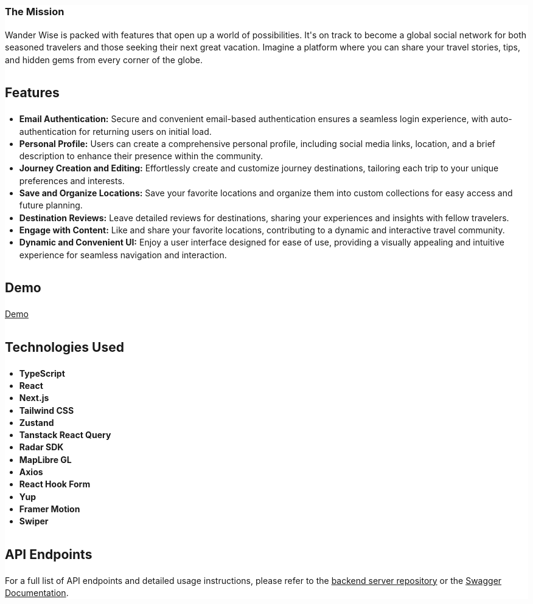 ### The Mission 

Wander Wise is packed with features that open up a world of possibilities. It's on track to become a global social network for both seasoned travelers and those seeking their next great vacation. Imagine a platform where you can share your travel stories, tips, and hidden gems from every corner of the globe.

## Features

- **Email Authentication:** Secure and convenient email-based authentication ensures a seamless login experience, with auto-authentication for returning users on initial load.
- **Personal Profile:** Users can create a comprehensive personal profile, including social media links, location, and a brief description to enhance their presence within the community.
- **Journey Creation and Editing:** Effortlessly create and customize journey destinations, tailoring each trip to your unique preferences and interests.
- **Save and Organize Locations:** Save your favorite locations and organize them into custom collections for easy access and future planning.
- **Destination Reviews:** Leave detailed reviews for destinations, sharing your experiences and insights with fellow travelers.
- **Engage with Content:** Like and share your favorite locations, contributing to a dynamic and interactive travel community.
- **Dynamic and Convenient UI:** Enjoy a user interface designed for ease of use, providing a visually appealing and intuitive experience for seamless navigation and interaction.

## Demo

<a href="" target="_blank">Demo</a>

## Technologies Used

- **TypeScript**
- **React**
- **Next.js**
- **Tailwind CSS**
- **Zustand**
- **Tanstack React Query**
- **Radar SDK**
- **MapLibre GL**
- **Axios**
- **React Hook Form**
- **Yup**
- **Framer Motion**
- **Swiper**

## API Endpoints

For a full list of API endpoints and detailed usage instructions, please refer to the [backend server repository](https://github.com/Vitalii-Kazymyrovych/wander-wise) or the [Swagger Documentation](http://3.91.160.29:8088/api/swagger-ui/index.html).
